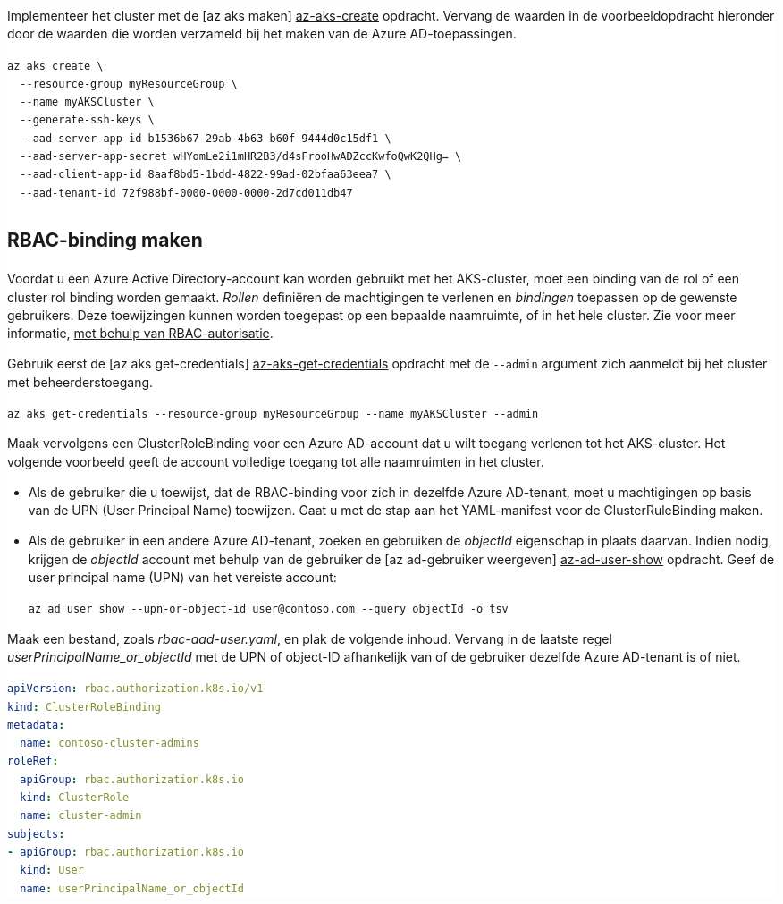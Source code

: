 Implementeer het cluster met de [az aks maken] [ az-aks-create] opdracht. Vervang de waarden in de voorbeeldopdracht hieronder door de waarden die worden verzameld bij het maken van de Azure AD-toepassingen.

```azurecli
az aks create \
  --resource-group myResourceGroup \
  --name myAKSCluster \
  --generate-ssh-keys \
  --aad-server-app-id b1536b67-29ab-4b63-b60f-9444d0c15df1 \
  --aad-server-app-secret wHYomLe2i1mHR2B3/d4sFrooHwADZccKwfoQwK2QHg= \
  --aad-client-app-id 8aaf8bd5-1bdd-4822-99ad-02bfaa63eea7 \
  --aad-tenant-id 72f988bf-0000-0000-0000-2d7cd011db47
```

## <a name="create-rbac-binding"></a>RBAC-binding maken

Voordat u een Azure Active Directory-account kan worden gebruikt met het AKS-cluster, moet een binding van de rol of een cluster rol binding worden gemaakt. *Rollen* definiëren de machtigingen te verlenen en *bindingen* toepassen op de gewenste gebruikers. Deze toewijzingen kunnen worden toegepast op een bepaalde naamruimte, of in het hele cluster. Zie voor meer informatie, [met behulp van RBAC-autorisatie][rbac-authorization].

Gebruik eerst de [az aks get-credentials] [ az-aks-get-credentials] opdracht met de `--admin` argument zich aanmeldt bij het cluster met beheerderstoegang.

```azurecli
az aks get-credentials --resource-group myResourceGroup --name myAKSCluster --admin
```

Maak vervolgens een ClusterRoleBinding voor een Azure AD-account dat u wilt toegang verlenen tot het AKS-cluster. Het volgende voorbeeld geeft de account volledige toegang tot alle naamruimten in het cluster.

- Als de gebruiker die u toewijst, dat de RBAC-binding voor zich in dezelfde Azure AD-tenant, moet u machtigingen op basis van de UPN (User Principal Name) toewijzen. Gaat u met de stap aan het YAML-manifest voor de ClusterRuleBinding maken.

- Als de gebruiker in een andere Azure AD-tenant, zoeken en gebruiken de *objectId* eigenschap in plaats daarvan. Indien nodig, krijgen de *objectId* account met behulp van de gebruiker de [az ad-gebruiker weergeven] [ az-ad-user-show] opdracht. Geef de user principal name (UPN) van het vereiste account:

    ```azurecli-interactive
    az ad user show --upn-or-object-id user@contoso.com --query objectId -o tsv
    ```

Maak een bestand, zoals *rbac-aad-user.yaml*, en plak de volgende inhoud. Vervang in de laatste regel *userPrincipalName_or_objectId* met de UPN of object-ID afhankelijk van of de gebruiker dezelfde Azure AD-tenant is of niet.

```yaml
apiVersion: rbac.authorization.k8s.io/v1
kind: ClusterRoleBinding
metadata:
  name: contoso-cluster-admins
roleRef:
  apiGroup: rbac.authorization.k8s.io
  kind: ClusterRole
  name: cluster-admin
subjects:
- apiGroup: rbac.authorization.k8s.io
  kind: User
  name: userPrincipalName_or_objectId
```


[kubectl-apply]: https://kubernetes.io/docs/reference/generated/kubectl/kubectl-commands#apply
[az-aks-create]: /cli/azure/aks?view=azure-cli-latest#az-aks-create
[az-aks-get-credentials]: /cli/azure/aks?view=azure-cli-latest#az-aks-get-credentials
[az-group-create]: /cli/azure/group#az-group-create
[az-ad-user-show]: /cli/azure/ad/user#az-ad-user-show
[rbac-authorization]: concepts-identity.md#role-based-access-controls-rbac
[operator-best-practices-identity]: operator-best-practices-identity.md
[azure-ad-rbac]: azure-ad-rbac.md